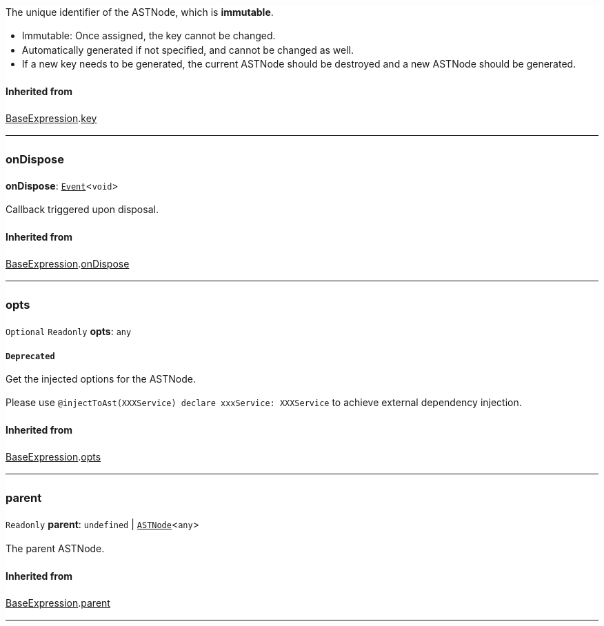 The unique identifier of the ASTNode, which is **immutable**.

* Immutable: Once assigned, the key cannot be changed.
* Automatically generated if not specified, and cannot be changed as well.
* If a new key needs to be generated, the current ASTNode should be destroyed and a new ASTNode should be generated.

#### Inherited from

[BaseExpression](/en/auto-docs/fixed-layout-editor/classes/BaseExpression.md).[key](/en/auto-docs/fixed-layout-editor/classes/BaseExpression.md#key)

***

### onDispose

**onDispose**: [`Event`](/en/auto-docs/fixed-layout-editor/interfaces/Event-1.md)<`void`>

Callback triggered upon disposal.

#### Inherited from

[BaseExpression](/en/auto-docs/fixed-layout-editor/classes/BaseExpression.md).[onDispose](/en/auto-docs/fixed-layout-editor/classes/BaseExpression.md#ondispose)

***

### opts

`Optional` `Readonly` **opts**: `any`

**`Deprecated`**

Get the injected options for the ASTNode.

Please use `@injectToAst(XXXService) declare xxxService: XXXService` to achieve external dependency injection.

#### Inherited from

[BaseExpression](/en/auto-docs/fixed-layout-editor/classes/BaseExpression.md).[opts](/en/auto-docs/fixed-layout-editor/classes/BaseExpression.md#opts)

***

### parent

`Readonly` **parent**: `undefined` | [`ASTNode`](/en/auto-docs/fixed-layout-editor/classes/ASTNode.md)<`any`>

The parent ASTNode.

#### Inherited from

[BaseExpression](/en/auto-docs/fixed-layout-editor/classes/BaseExpression.md).[parent](/en/auto-docs/fixed-layout-editor/classes/BaseExpression.md#parent)

***
